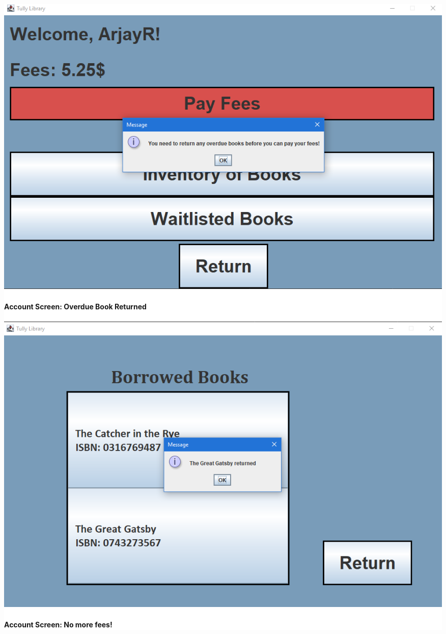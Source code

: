 ![](screenshots/Account-2.PNG)
#### Account Screen: Overdue Book Returned
![](screenshots/Account-3.PNG)
#### Account Screen: No more fees!